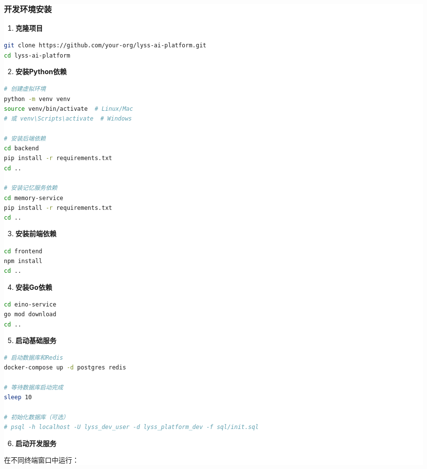 ### 开发环境安装

1. **克隆项目**
```bash
git clone https://github.com/your-org/lyss-ai-platform.git
cd lyss-ai-platform
```

2. **安装Python依赖**
```bash
# 创建虚拟环境
python -m venv venv
source venv/bin/activate  # Linux/Mac
# 或 venv\Scripts\activate  # Windows

# 安装后端依赖
cd backend
pip install -r requirements.txt
cd ..

# 安装记忆服务依赖
cd memory-service
pip install -r requirements.txt
cd ..
```

3. **安装前端依赖**
```bash
cd frontend
npm install
cd ..
```

4. **安装Go依赖**
```bash
cd eino-service
go mod download
cd ..
```

5. **启动基础服务**
```bash
# 启动数据库和Redis
docker-compose up -d postgres redis

# 等待数据库启动完成
sleep 10

# 初始化数据库（可选）
# psql -h localhost -U lyss_dev_user -d lyss_platform_dev -f sql/init.sql
```

6. **启动开发服务**

在不同终端窗口中运行：

